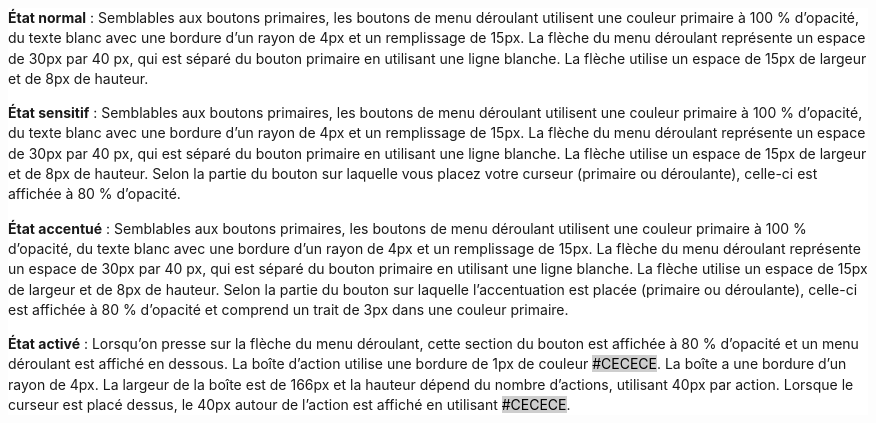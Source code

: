 **État normal** : Semblables aux boutons primaires, les boutons de menu déroulant utilisent une couleur primaire à 100 % d’opacité, du texte blanc avec une bordure d’un rayon de 4px et un remplissage de 15px. La flèche du menu déroulant représente un espace de 30px par 40 px, qui est séparé du bouton primaire en utilisant une ligne blanche. La flèche utilise un espace de 15px de largeur et de 8px de hauteur.

<mdbuttondropdown color="primary" title="Normal">
</mdbuttondropdown>

<codeblock html='
    <div class="dropdown">
        <button class="btn btn-secondary dropdown-toggle" type="button" id="dropdownMenuButton" data-toggle="dropdown" aria-haspopup="true" aria-expanded="false">
            Normal
        </button>
        <div class="dropdown-menu" aria-labelledby="dropdownMenuButton">
            <a class="dropdown-item" href="#">Action</a>
            <a class="dropdown-item" href="#">Another action</a>
            <a class="dropdown-item" href="#">Something else here</a>
        </div>
    </div>
' react='
<ButtonDropdown direction="down" isOpen={this.state.dropdownOpen} toggle={this.toggle} style={{marginBottom: "15px"}} color={this.props.color}>
    <DropdownToggle caret {...this.props}>
        Normal
    </DropdownToggle>
    <DropdownMenu>
        <DropdownItem>Action 1</DropdownItem>
        <DropdownItem>Action 2</DropdownItem>
        <DropdownItem>Action 3</DropdownItem>
    </DropdownMenu>
</ButtonDropdown>
'></codeblock>

**État sensitif** : Semblables aux boutons primaires, les boutons de menu déroulant utilisent une couleur primaire à 100 % d’opacité, du texte blanc avec une bordure d’un rayon de 4px et un remplissage de 15px. La flèche du menu déroulant représente un espace de 30px par 40 px, qui est séparé du bouton primaire en utilisant une ligne blanche. La flèche utilise un espace de 15px de largeur et de 8px de hauteur. Selon la partie du bouton sur laquelle vous placez votre curseur (primaire ou déroulante), celle-ci est affichée à 80 % d’opacité.

**État accentué** : Semblables aux boutons primaires, les boutons de menu déroulant utilisent une couleur primaire à 100 % d’opacité, du texte blanc avec une bordure d’un rayon de 4px et un remplissage de 15px. La flèche du menu déroulant représente un espace de 30px par 40 px, qui est séparé du bouton primaire en utilisant une ligne blanche. La flèche utilise un espace de 15px de largeur et de 8px de hauteur. Selon la partie du bouton sur laquelle l’accentuation est placée (primaire ou déroulante), celle-ci est affichée à 80 % d’opacité et comprend un trait de 3px dans une couleur primaire.

<mdbuttondropdown color="primary" style="color: #fff; background-color: #245e83; border-color: #215679" title="Sensitif">
</mdbuttondropdown>

**État activé** : Lorsqu’on presse sur la flèche du menu déroulant, cette section du bouton est affichée à 80 % d’opacité et un menu déroulant est affiché en dessous. La boîte d’action utilise une bordure de 1px de couleur <badge style="background-color: #CECECE;color:black;">#CECECE</badge>. La boîte a une bordure d’un rayon de 4px. La largeur de la boîte est de 166px et la hauteur dépend du nombre d’actions, utilisant 40px par action. Lorsque le curseur est placé dessus, le 40px autour de l’action est affiché en utilisant <badge style="background-color: #CECECE;color:black;">#CECECE</badge>.

